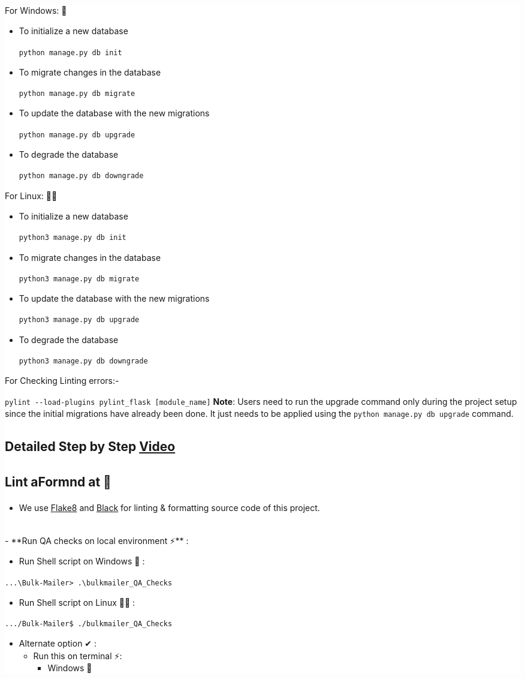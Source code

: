 For Windows: 💾

* To initialize a new database
  ```
  python manage.py db init
  ```
* To migrate changes in the database
  ```
  python manage.py db migrate
  ```
* To update the database with the new migrations
  ```
  python manage.py db upgrade
  ```
* To degrade the database
  ```
  python manage.py db downgrade
  ```


For Linux: 👨‍💻
* To initialize a new database
  ```
  python3 manage.py db init
  ```
* To migrate changes in the database
  ```
  python3 manage.py db migrate
  ```
* To update the database with the new migrations
  ```
  python3 manage.py db upgrade
  ```
* To degrade the database
  ```
  python3 manage.py db downgrade
  ```

For Checking Linting errors:-

```pylint --load-plugins pylint_flask [module_name]```
**Note**: Users need to run the upgrade command only during the project setup since the initial migrations have already been done. It just needs to be applied using the `python manage.py db upgrade` command.

## Detailed Step by Step [Video](https://drive.google.com/file/d/12rSDVQ2JElS83xglNhIDRzXX_jt4F5ES/view)

## Lint aFormnd at 📜

- We use [Flake8](https://flake8.pycqa.org/en/latest/manpage.html) and [Black](https://pypi.org/project/black/) for linting & formatting source code of this project.
<br>
- **Run QA checks on local environment ⚡** :

  - Run Shell script on Windows 💾 :

  ```
  ...\Bulk-Mailer> .\bulkmailer_QA_Checks
  ``` 

  - Run Shell script on Linux 👨‍💻 :

  ```
  .../Bulk-Mailer$ ./bulkmailer_QA_Checks
  ``` 
  
  - Alternate option ✔ :
    - Run this on terminal ⚡:
      - Windows 💾
  ```